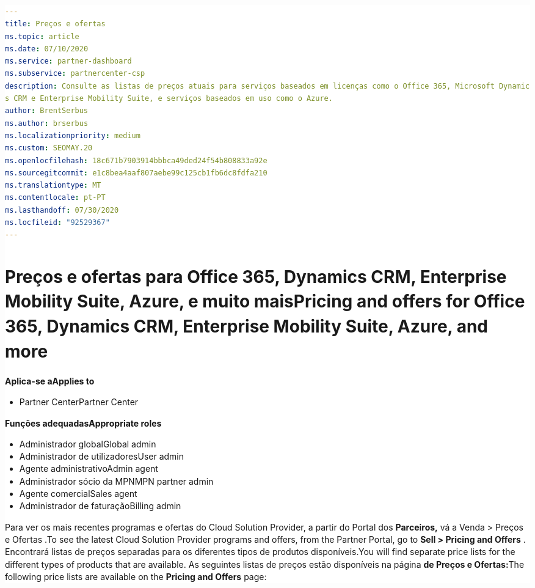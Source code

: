 ```yaml
---
title: Preços e ofertas
ms.topic: article
ms.date: 07/10/2020
ms.service: partner-dashboard
ms.subservice: partnercenter-csp
description: Consulte as listas de preços atuais para serviços baseados em licenças como o Office 365, Microsoft Dynamics CRM e Enterprise Mobility Suite, e serviços baseados em uso como o Azure.
author: BrentSerbus
ms.author: brserbus
ms.localizationpriority: medium
ms.custom: SEOMAY.20
ms.openlocfilehash: 18c671b7903914bbbca49ded24f54b808833a92e
ms.sourcegitcommit: e1c8bea4aaf807aebe99c125cb1fb6dc8fdfa210
ms.translationtype: MT
ms.contentlocale: pt-PT
ms.lasthandoff: 07/30/2020
ms.locfileid: "92529367"
---
```

# <a name="pricing-and-offers-for-office-365-dynamics-crm-enterprise-mobility-suite-azure-and-more"></a><span data-ttu-id="94f8b-103">Preços e ofertas para Office 365, Dynamics CRM, Enterprise Mobility Suite, Azure, e muito mais</span><span class="sxs-lookup"><span data-stu-id="94f8b-103">Pricing and offers for Office 365, Dynamics CRM, Enterprise Mobility Suite, Azure, and more</span></span>

<span data-ttu-id="94f8b-104">**Aplica-se a**</span><span class="sxs-lookup"><span data-stu-id="94f8b-104">**Applies to**</span></span>

- <span data-ttu-id="94f8b-105">Partner Center</span><span class="sxs-lookup"><span data-stu-id="94f8b-105">Partner Center</span></span>

<span data-ttu-id="94f8b-106">**Funções adequadas**</span><span class="sxs-lookup"><span data-stu-id="94f8b-106">**Appropriate roles**</span></span>

- <span data-ttu-id="94f8b-107">Administrador global</span><span class="sxs-lookup"><span data-stu-id="94f8b-107">Global admin</span></span>
- <span data-ttu-id="94f8b-108">Administrador de utilizadores</span><span class="sxs-lookup"><span data-stu-id="94f8b-108">User admin</span></span>
- <span data-ttu-id="94f8b-109">Agente administrativo</span><span class="sxs-lookup"><span data-stu-id="94f8b-109">Admin agent</span></span>
- <span data-ttu-id="94f8b-110">Administrador sócio da MPN</span><span class="sxs-lookup"><span data-stu-id="94f8b-110">MPN partner admin</span></span>
- <span data-ttu-id="94f8b-111">Agente comercial</span><span class="sxs-lookup"><span data-stu-id="94f8b-111">Sales agent</span></span>
- <span data-ttu-id="94f8b-112">Administrador de faturação</span><span class="sxs-lookup"><span data-stu-id="94f8b-112">Billing admin</span></span>

<span data-ttu-id="94f8b-113">Para ver os mais recentes programas e ofertas do Cloud Solution Provider, a partir do Portal dos **Parceiros,** vá a Venda > Preços e Ofertas .</span><span class="sxs-lookup"><span data-stu-id="94f8b-113">To see the latest Cloud Solution Provider programs and offers, from the Partner Portal, go to **Sell > Pricing and Offers** .</span></span> <span data-ttu-id="94f8b-114">Encontrará listas de preços separadas para os diferentes tipos de produtos disponíveis.</span><span class="sxs-lookup"><span data-stu-id="94f8b-114">You will find separate price lists for the different types of products that are available.</span></span> <span data-ttu-id="94f8b-115">As seguintes listas de preços estão disponíveis na página **de Preços e Ofertas:**</span><span class="sxs-lookup"><span data-stu-id="94f8b-115">The following price lists are available on the **Pricing and Offers** page:</span></span>
